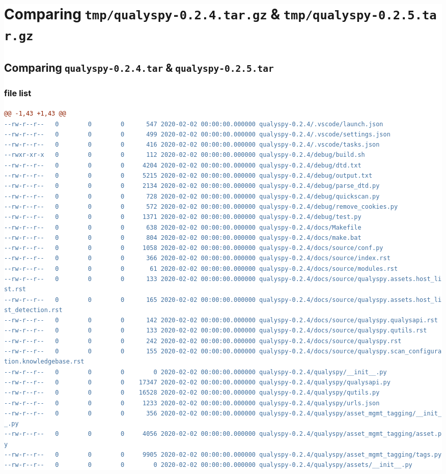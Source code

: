# Comparing `tmp/qualyspy-0.2.4.tar.gz` & `tmp/qualyspy-0.2.5.tar.gz`

## Comparing `qualyspy-0.2.4.tar` & `qualyspy-0.2.5.tar`

### file list

```diff
@@ -1,43 +1,43 @@
--rw-r--r--   0        0        0      547 2020-02-02 00:00:00.000000 qualyspy-0.2.4/.vscode/launch.json
--rw-r--r--   0        0        0      499 2020-02-02 00:00:00.000000 qualyspy-0.2.4/.vscode/settings.json
--rw-r--r--   0        0        0      416 2020-02-02 00:00:00.000000 qualyspy-0.2.4/.vscode/tasks.json
--rwxr-xr-x   0        0        0      112 2020-02-02 00:00:00.000000 qualyspy-0.2.4/debug/build.sh
--rw-r--r--   0        0        0     4204 2020-02-02 00:00:00.000000 qualyspy-0.2.4/debug/dtd.txt
--rw-r--r--   0        0        0     5215 2020-02-02 00:00:00.000000 qualyspy-0.2.4/debug/output.txt
--rw-r--r--   0        0        0     2134 2020-02-02 00:00:00.000000 qualyspy-0.2.4/debug/parse_dtd.py
--rw-r--r--   0        0        0      728 2020-02-02 00:00:00.000000 qualyspy-0.2.4/debug/quickscan.py
--rw-r--r--   0        0        0      572 2020-02-02 00:00:00.000000 qualyspy-0.2.4/debug/remove_cookies.py
--rw-r--r--   0        0        0     1371 2020-02-02 00:00:00.000000 qualyspy-0.2.4/debug/test.py
--rw-r--r--   0        0        0      638 2020-02-02 00:00:00.000000 qualyspy-0.2.4/docs/Makefile
--rw-r--r--   0        0        0      804 2020-02-02 00:00:00.000000 qualyspy-0.2.4/docs/make.bat
--rw-r--r--   0        0        0     1058 2020-02-02 00:00:00.000000 qualyspy-0.2.4/docs/source/conf.py
--rw-r--r--   0        0        0      366 2020-02-02 00:00:00.000000 qualyspy-0.2.4/docs/source/index.rst
--rw-r--r--   0        0        0       61 2020-02-02 00:00:00.000000 qualyspy-0.2.4/docs/source/modules.rst
--rw-r--r--   0        0        0      133 2020-02-02 00:00:00.000000 qualyspy-0.2.4/docs/source/qualyspy.assets.host_list.rst
--rw-r--r--   0        0        0      165 2020-02-02 00:00:00.000000 qualyspy-0.2.4/docs/source/qualyspy.assets.host_list_detection.rst
--rw-r--r--   0        0        0      142 2020-02-02 00:00:00.000000 qualyspy-0.2.4/docs/source/qualyspy.qualysapi.rst
--rw-r--r--   0        0        0      133 2020-02-02 00:00:00.000000 qualyspy-0.2.4/docs/source/qualyspy.qutils.rst
--rw-r--r--   0        0        0      242 2020-02-02 00:00:00.000000 qualyspy-0.2.4/docs/source/qualyspy.rst
--rw-r--r--   0        0        0      155 2020-02-02 00:00:00.000000 qualyspy-0.2.4/docs/source/qualyspy.scan_configuration.knowledgebase.rst
--rw-r--r--   0        0        0        0 2020-02-02 00:00:00.000000 qualyspy-0.2.4/qualyspy/__init__.py
--rw-r--r--   0        0        0    17347 2020-02-02 00:00:00.000000 qualyspy-0.2.4/qualyspy/qualysapi.py
--rw-r--r--   0        0        0    16528 2020-02-02 00:00:00.000000 qualyspy-0.2.4/qualyspy/qutils.py
--rw-r--r--   0        0        0     1233 2020-02-02 00:00:00.000000 qualyspy-0.2.4/qualyspy/urls.json
--rw-r--r--   0        0        0      356 2020-02-02 00:00:00.000000 qualyspy-0.2.4/qualyspy/asset_mgmt_tagging/__init__.py
--rw-r--r--   0        0        0     4056 2020-02-02 00:00:00.000000 qualyspy-0.2.4/qualyspy/asset_mgmt_tagging/asset.py
--rw-r--r--   0        0        0     9905 2020-02-02 00:00:00.000000 qualyspy-0.2.4/qualyspy/asset_mgmt_tagging/tags.py
--rw-r--r--   0        0        0        0 2020-02-02 00:00:00.000000 qualyspy-0.2.4/qualyspy/assets/__init__.py
```